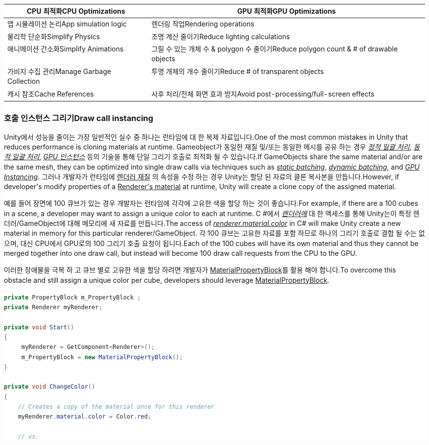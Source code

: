 |    <span data-ttu-id="36e19-203">CPU 최적화</span><span class="sxs-lookup"><span data-stu-id="36e19-203">CPU Optimizations</span></span>      |             <span data-ttu-id="36e19-204">GPU 최적화</span><span class="sxs-lookup"><span data-stu-id="36e19-204">GPU Optimizations</span></span>              |
|---------------------------|--------------------------------------------|
| <span data-ttu-id="36e19-205">앱 시뮬레이션 논리</span><span class="sxs-lookup"><span data-stu-id="36e19-205">App simulation logic</span></span>      | <span data-ttu-id="36e19-206">렌더링 작업</span><span class="sxs-lookup"><span data-stu-id="36e19-206">Rendering operations</span></span> |
| <span data-ttu-id="36e19-207">물리학 단순화</span><span class="sxs-lookup"><span data-stu-id="36e19-207">Simplify Physics</span></span>          | <span data-ttu-id="36e19-208">조명 계산 줄이기</span><span class="sxs-lookup"><span data-stu-id="36e19-208">Reduce lighting calculations</span></span> |
| <span data-ttu-id="36e19-209">애니메이션 간소화</span><span class="sxs-lookup"><span data-stu-id="36e19-209">Simplify Animations</span></span>       | <span data-ttu-id="36e19-210">그릴 수 있는 개체 수 & polygon 수 줄이기</span><span class="sxs-lookup"><span data-stu-id="36e19-210">Reduce polygon count & # of drawable objects</span></span> |
| <span data-ttu-id="36e19-211">가비지 수집 관리</span><span class="sxs-lookup"><span data-stu-id="36e19-211">Manage Garbage Collection</span></span> | <span data-ttu-id="36e19-212">투명 개체의 개수 줄이기</span><span class="sxs-lookup"><span data-stu-id="36e19-212">Reduce # of transparent objects</span></span> |
| <span data-ttu-id="36e19-213">캐시 참조</span><span class="sxs-lookup"><span data-stu-id="36e19-213">Cache References</span></span>          | <span data-ttu-id="36e19-214">사후 처리/전체 화면 효과 방지</span><span class="sxs-lookup"><span data-stu-id="36e19-214">Avoid post-processing/full-screen effects</span></span>  |

### <a name="draw-call-instancing"></a><span data-ttu-id="36e19-215">호출 인스턴스 그리기</span><span class="sxs-lookup"><span data-stu-id="36e19-215">Draw call instancing</span></span>

<span data-ttu-id="36e19-216">Unity에서 성능을 줄이는 가장 일반적인 실수 중 하나는 런타임에 대 한 복제 자료입니다.</span><span class="sxs-lookup"><span data-stu-id="36e19-216">One of the most common mistakes in Unity that reduces performance is cloning materials at runtime.</span></span> <span data-ttu-id="36e19-217">Gameobject가 동일한 재질 및/또는 동일한 메시를 공유 하는 경우 *[정적 일괄 처리](https://docs.unity3d.com/Manual/DrawCallBatching.html)*, *[동적 일괄 처리](https://docs.unity3d.com/Manual/DrawCallBatching.html)*, *[GPU 인스턴스](https://docs.unity3d.com/Manual/GPUInstancing.html)* 등의 기술을 통해 단일 그리기 호출로 최적화 될 수 있습니다.</span><span class="sxs-lookup"><span data-stu-id="36e19-217">If GameObjects share the same material and/or are the same mesh, they can be optimized into single draw calls via techniques such as *[static batching](https://docs.unity3d.com/Manual/DrawCallBatching.html)*, *[dynamic batching](https://docs.unity3d.com/Manual/DrawCallBatching.html)*, and *[GPU Instancing](https://docs.unity3d.com/Manual/GPUInstancing.html)*.</span></span> <span data-ttu-id="36e19-218">그러나 개발자가 런타임에 [렌더러 재질](https://docs.unity3d.com/ScriptReference/Renderer-material.html) 의 속성을 수정 하는 경우 Unity는 할당 된 자료의 클론 복사본을 만듭니다.</span><span class="sxs-lookup"><span data-stu-id="36e19-218">However, if developer's modify properties of a [Renderer's material](https://docs.unity3d.com/ScriptReference/Renderer-material.html) at runtime, Unity will create a clone copy of the assigned material.</span></span>

<span data-ttu-id="36e19-219">예를 들어 장면에 100 큐브가 있는 경우 개발자는 런타임에 각각에 고유한 색을 할당 하는 것이 좋습니다.</span><span class="sxs-lookup"><span data-stu-id="36e19-219">For example, if there are a 100 cubes in a scene, a developer may want to assign a unique color to each at runtime.</span></span> <span data-ttu-id="36e19-220">C #에서 [*렌더러에*](https://docs.unity3d.com/ScriptReference/Material-color.html) 대 한 액세스를 통해 Unity는이 특정 렌더러/GameObject에 대해 메모리에 새 자료를 만듭니다.</span><span class="sxs-lookup"><span data-stu-id="36e19-220">The access of [*renderer.material.color*](https://docs.unity3d.com/ScriptReference/Material-color.html) in C# will make Unity create a new material in memory for this particular renderer/GameObject.</span></span> <span data-ttu-id="36e19-221">각 100 큐브는 고유한 자료를 포함 하므로 하나의 그리기 호출로 결합 될 수는 없으며, 대신 CPU에서 GPU로의 100 그리기 호출 요청이 됩니다.</span><span class="sxs-lookup"><span data-stu-id="36e19-221">Each of the 100 cubes will have its own material and thus they cannot be merged together into one draw call, but instead will become 100 draw call requests from the CPU to the GPU.</span></span>

<span data-ttu-id="36e19-222">이러한 장애물을 극복 하 고 큐브 별로 고유한 색을 할당 하려면 개발자가 [MaterialPropertyBlock](https://docs.unity3d.com/ScriptReference/MaterialPropertyBlock.html)를 활용 해야 합니다.</span><span class="sxs-lookup"><span data-stu-id="36e19-222">To overcome this obstacle and still assign a unique color per cube, developers should leverage [MaterialPropertyBlock](https://docs.unity3d.com/ScriptReference/MaterialPropertyBlock.html).</span></span>

```c#
private PropertyBlock m_PropertyBlock ;
private Renderer myRenderer;

private void Start()
{
     myRenderer = GetComponent<Renderer>();
     m_PropertyBlock = new MaterialPropertyBlock();
}

private void ChangeColor()
{
    // Creates a copy of the material once for this renderer
    myRenderer.material.color = Color.red;

    // vs.
```
